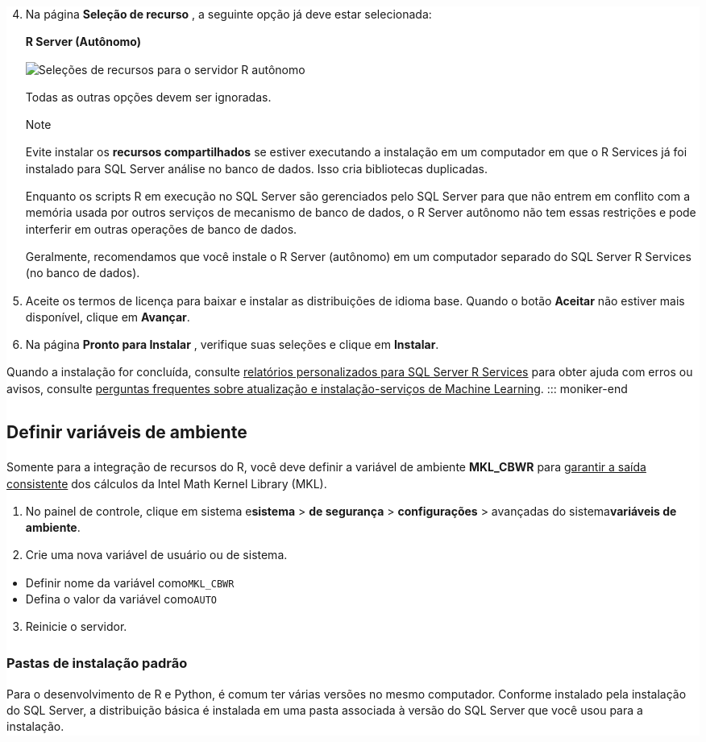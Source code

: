4.  Na página **Seleção de recurso** , a seguinte opção já deve estar selecionada:
    
    **R Server (Autônomo)**  
    
    ![Seleções de recursos para o servidor R autônomo](media/2016setup-rserver-features.png "Seleções de recursos para o servidor R autônomo")
    
    Todas as outras opções devem ser ignoradas. 
    
    > [!NOTE]
    > Evite instalar os **recursos compartilhados** se estiver executando a instalação em um computador em que o R Services já foi instalado para SQL Server análise no banco de dados. Isso cria bibliotecas duplicadas.
    > 
    > Enquanto os scripts R em execução no SQL Server são gerenciados pelo SQL Server para que não entrem em conflito com a memória usada por outros serviços de mecanismo de banco de dados, o R Server autônomo não tem essas restrições e pode interferir em outras operações de banco de dados.
    > 
    > Geralmente, recomendamos que você instale o R Server (autônomo) em um computador separado do SQL Server R Services (no banco de dados).

5.  Aceite os termos de licença para baixar e instalar as distribuições de idioma base. Quando o botão **Aceitar** não estiver mais disponível, clique em **Avançar**. 

6.  Na página **Pronto para Instalar** , verifique suas seleções e clique em **Instalar**.

Quando a instalação for concluída, consulte [relatórios personalizados para SQL Server R Services](../r/monitor-r-services-using-custom-reports-in-management-studio.md) para obter ajuda com erros ou avisos, consulte [perguntas frequentes sobre atualização e instalação-serviços de Machine Learning](../r/upgrade-and-installation-faq-sql-server-r-services.md).
::: moniker-end

## <a name="set-environment-variables"></a>Definir variáveis de ambiente

Somente para a integração de recursos do R, você deve definir a variável de ambiente **MKL_CBWR** para [garantir a saída consistente](https://software.intel.com/articles/introduction-to-the-conditional-numerical-reproducibility-cnr) dos cálculos da Intel Math Kernel Library (MKL).

1. No painel de controle, clique em sistema e**sistema** >  **de segurança** > **configurações** > avançadas do sistema**variáveis de ambiente**.

2. Crie uma nova variável de usuário ou de sistema. 

  + Definir nome da variável como`MKL_CBWR`
  + Defina o valor da variável como`AUTO`

3. Reinicie o servidor.

<a name="install-path"></a>

### <a name="default-installation-folders"></a>Pastas de instalação padrão

Para o desenvolvimento de R e Python, é comum ter várias versões no mesmo computador. Conforme instalado pela instalação do SQL Server, a distribuição básica é instalada em uma pasta associada à versão do SQL Server que você usou para a instalação.
